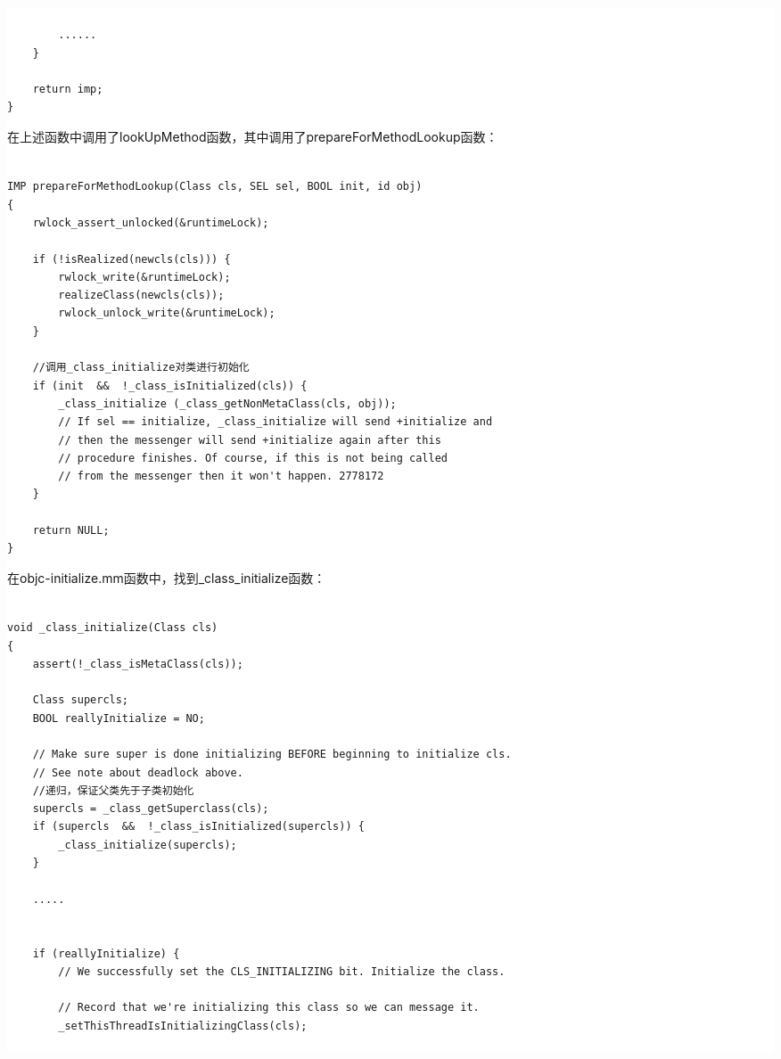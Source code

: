 ```objc
        
        ......
    }

    return imp;
}

```

在上述函数中调用了lookUpMethod函数，其中调用了prepareForMethodLookup函数：

```objc

IMP prepareForMethodLookup(Class cls, SEL sel, BOOL init, id obj)
{
    rwlock_assert_unlocked(&runtimeLock);

    if (!isRealized(newcls(cls))) {
        rwlock_write(&runtimeLock);
        realizeClass(newcls(cls));
        rwlock_unlock_write(&runtimeLock);
    }

	//调用_class_initialize对类进行初始化
    if (init  &&  !_class_isInitialized(cls)) {
        _class_initialize (_class_getNonMetaClass(cls, obj));
        // If sel == initialize, _class_initialize will send +initialize and 
        // then the messenger will send +initialize again after this 
        // procedure finishes. Of course, if this is not being called 
        // from the messenger then it won't happen. 2778172
    }

    return NULL;
}

```

在objc-initialize.mm函数中，找到_class_initialize函数：

```objc

void _class_initialize(Class cls)
{
    assert(!_class_isMetaClass(cls));

    Class supercls;
    BOOL reallyInitialize = NO;

    // Make sure super is done initializing BEFORE beginning to initialize cls.
    // See note about deadlock above.
    //递归，保证父类先于子类初始化
    supercls = _class_getSuperclass(cls);
    if (supercls  &&  !_class_isInitialized(supercls)) {
        _class_initialize(supercls);
    }
    
	.....
	
	
    if (reallyInitialize) {
        // We successfully set the CLS_INITIALIZING bit. Initialize the class.
        
        // Record that we're initializing this class so we can message it.
        _setThisThreadIsInitializingClass(cls);
        
```